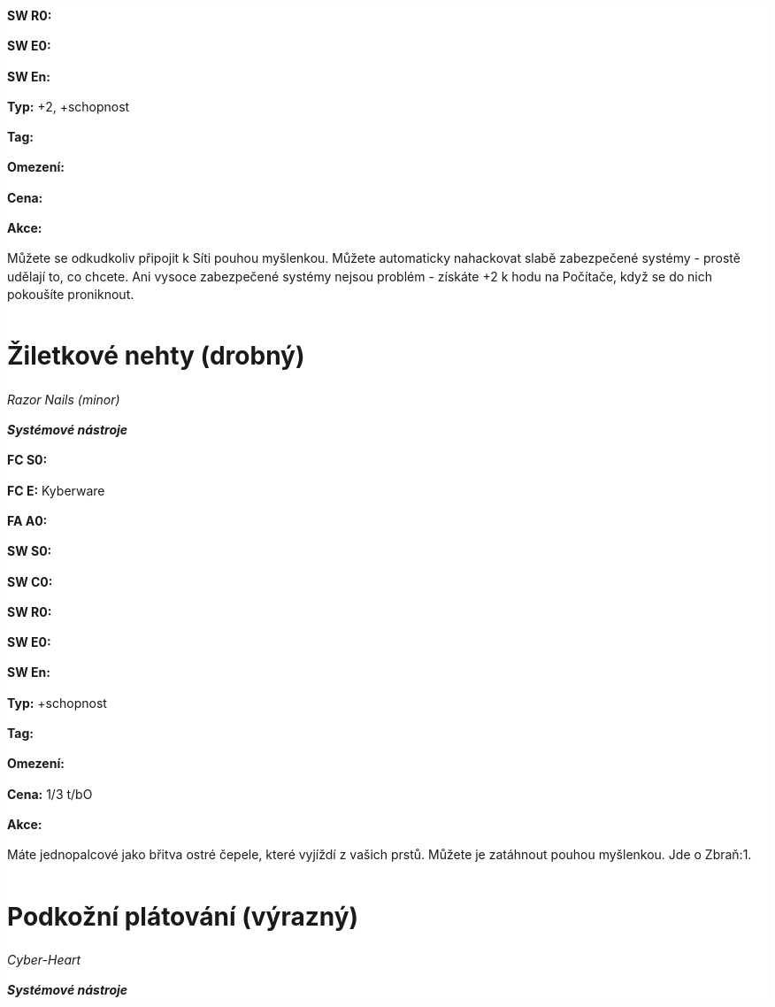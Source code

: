 **SW R0:**

**SW E0:** 

**SW En:** 

**Typ:** +2, +schopnost

**Tag:** 

**Omezení:** 

**Cena:** 

**Akce:** 

Můžete se odkudkoliv připojit k Síti pouhou myšlenkou. Můžete automaticky nahackovat slabě zabezpečené systémy - prostě udělají to, co chcete. Ani vysoce zabezpečené systémy nejsou problém - získáte +2 k hodu na Počítače, když se do nich pokoušíte proniknout.

# Žiletkové nehty (drobný)

*Razor Nails (minor)*

***Systémové nástroje***

**FC S0:** 

**FC E:** Kyberware

**FA A0:** 

**SW S0:** 

**SW C0:** 

**SW R0:**

**SW E0:** 

**SW En:** 

**Typ:** +schopnost

**Tag:** 

**Omezení:** 

**Cena:** 1/3 t/bO

**Akce:** 

Máte jednopalcové jako břitva ostré čepele, které vyjíždí z vašich prstů. Můžete je zatáhnout pouhou myšlenkou. Jde o Zbraň:1.

# Podkožní plátování (výrazný)

*Cyber-Heart*

***Systémové nástroje***
